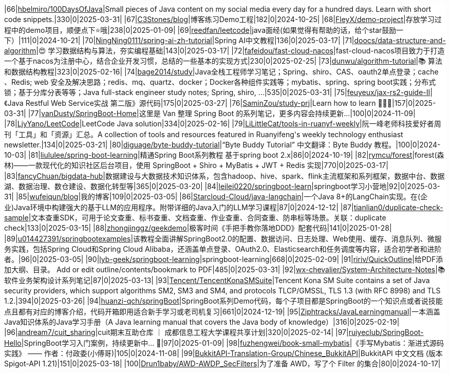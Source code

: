 |66|[hbelmiro/100DaysOfJava](https://github.com/hbelmiro/100DaysOfJava)|Small pieces of Java content on my social media every day for a hundred days. Learn with short code snippets.|330|0|2025-03-31|
|67|[C3Stones/blog](https://github.com/C3Stones/blog)|博客练习Demo工程|182|0|2024-10-25|
|68|[FleyX/demo-project](https://github.com/FleyX/demo-project)|存放学习过程中的demo项目，顺便点下⭐哦|238|0|2025-01-09|
|69|[reedfan/leetcode](https://github.com/reedfan/leetcode)|java面经(如果觉得有帮助的话，给个star鼓励一下）|111|0|2024-10-21|
|70|[NingNing0111/spring-ai-zh-tutorial](https://github.com/NingNing0111/spring-ai-zh-tutorial)|Spring AI中文教程|136|0|2025-03-17|
|71|[doocs/data-structure-and-algorithm](https://github.com/doocs/data-structure-and-algorithm)|😍 学习数据结构与算法，夯实编程基础|143|0|2025-03-17|
|72|[fafeidou/fast-cloud-nacos](https://github.com/fafeidou/fast-cloud-nacos)|fast-cloud-nacos项目致力于打造一个基于nacos为注册中心，结合企业开发习惯，总结的一些基本的实现方式|230|0|2025-02-25|
|73|[dunwu/algorithm-tutorial](https://github.com/dunwu/algorithm-tutorial)|:books: 算法和数据结构教程|323|0|2025-02-16|
|74|[bage2014/study](https://github.com/bage2014/study)|Java全栈工程师学习笔记；Spring、shiro、CAS、oauth2单点登录；cache 、Redis; web 安全及解决思路；redis、mq、quartz、docker；Docker各种组件实践等；mybatis、spring、spring boot实践；分布式锁；基于分库分表等等；Java full-stack engineer study notes; Spring, shiro, ...|535|0|2025-03-31|
|75|[feuyeux/jax-rs2-guide-II](https://github.com/feuyeux/jax-rs2-guide-II)|《Java Restful Web Service实战 第二版》源代码|175|0|2025-03-27|
|76|[SaminZou/study-prj](https://github.com/SaminZou/study-prj)|Learn how to learn 💪💪💪|157|0|2025-03-31|
|77|[vanDusty/SpringBoot-Home](https://github.com/vanDusty/SpringBoot-Home)|这里是 Van 整理 Spring Boot 的系列笔记，更多内容会持续更新...|100|0|2024-11-09|
|78|[LjyYano/LeetCode](https://github.com/LjyYano/LeetCode)|LeetCode Java solution|334|0|2025-02-16|
|79|[LiLittleCat/tools-in-ruanyf-weekly](https://github.com/LiLittleCat/tools-in-ruanyf-weekly)|阮一峰老师科技爱好者周刊「工具」和「资源」汇总。A collection of tools and resources featured in Ruanyifeng's weekly technology enthusiast newsletter.|134|0|2025-03-21|
|80|[diguage/byte-buddy-tutorial](https://github.com/diguage/byte-buddy-tutorial)|“Byte Buddy Tutorial” 中文翻译：Byte Buddy 教程。|100|0|2024-10-03|
|81|[liululee/spring-boot-learning](https://github.com/liululee/spring-boot-learning)|精通Spring Boot系列教程 基于spring boot 2.x|86|0|2024-10-19|
|82|[rymcu/forest](https://github.com/rymcu/forest)|forest(森林)——一款现代化的知识社区后台项目，使用 SpringBoot + Shiro + MyBatis + JWT + Redis 实现|770|0|2025-03-17|
|83|[fancyChuan/bigdata-hub](https://github.com/fancyChuan/bigdata-hub)|数据建设与大数据技术知识体系，包含hadoop、hive、spark、flink主流框架和系列框架，数据中台、数据湖、数据治理、数仓建设、数据化转型等|365|0|2025-03-20|
|84|[leilei0220/springboot-learn](https://github.com/leilei0220/springboot-learn)|springboot学习小营地|92|0|2025-03-31|
|85|[wufeiqun/blog](https://github.com/wufeiqun/blog)|我的博客|109|0|2025-03-05|
|86|[Starcloud-Cloud/java-langchain](https://github.com/Starcloud-Cloud/java-langchain)|一个Java 8+的LangChain实现。在(企业)Java环境中构建强大的基于LLM的应用程序。附带详细的Java入门的LLM学习课程|87|0|2024-12-12|
|87|[tianlian0/duplicate-check-sample](https://github.com/tianlian0/duplicate-check-sample)|文本查重SDK，可用于论文查重、标书查重、文档查重、作业查重、合同查重、防串标等场景。关联：duplicate check|133|0|2025-03-15|
|88|[zhongjinggz/geekdemo](https://github.com/zhongjinggz/geekdemo)|极客时间《手把手教你落地DDD》配套代码|141|0|2025-01-28|
|89|[u014427391/springbootexamples](https://github.com/u014427391/springbootexamples)|该教程全面讲解SpringBoot2.0的配置、数据访问、日志处理、Web使用、缓存、消息队列、微服务实践，包括Spring Cloud和Spring Cloud Alibaba，还涵盖单点登录、OAuth2.0、Elasticsearch和任务调度等内容，适合初学者和进阶者。|96|0|2025-03-05|
|90|[lyb-geek/springboot-learning](https://github.com/lyb-geek/springboot-learning)|springboot-learning|668|0|2025-02-09|
|91|[ririv/QuickOutline](https://github.com/ririv/QuickOutline)|给PDF添加大纲、目录。 Add or edit outline/contents/bookmark to PDF|485|0|2025-03-31|
|92|[wx-chevalier/System-Architecture-Notes](https://github.com/wx-chevalier/System-Architecture-Notes)|📚软件业务架构设计系列笔记|87|0|2025-03-13|
|93|[Tencent/TencentKonaSMSuite](https://github.com/Tencent/TencentKonaSMSuite)|Tencent Kona SM Suite contains a set of Java security providers, which support algorithms SM2, SM3 and SM4, and protocols TLCP/GMSSL, TLS 1.3 (with RFC 8998) and TLS 1.2.|394|0|2025-03-26|
|94|[huanzi-qch/springBoot](https://github.com/huanzi-qch/springBoot)|SpringBoot系列Demo代码，每个子项目都是SpringBoot的一个知识点或者说技能点且都有对应的博客介绍，代码开箱即用适合新手学习或老司机复习|661|0|2024-12-19|
|95|[Ziphtracks/JavaLearningmanual](https://github.com/Ziphtracks/JavaLearningmanual)|一本涵盖Java知识体系的Java学习手册（A Java learning manual that covers the Java body of knowledge）|316|0|2025-02-19|
|96|[andream7/cuit_sharing](https://github.com/andream7/cuit_sharing)|cuit期末互助仓库 ｜ 成都信息工程大学课程共享计划|320|0|2025-02-14|
|97|[ruiyeclub/SpringBoot-Hello](https://github.com/ruiyeclub/SpringBoot-Hello)|SpringBoot学习入门案例，持续更新中... :beer:|97|0|2025-01-09|
|98|[fuzhengwei/book-small-mybatis](https://github.com/fuzhengwei/book-small-mybatis)|《手写Mybatis：渐进式源码实践》 —— 作者：付政委(小傅哥)|105|0|2024-11-08|
|99|[BukkitAPI-Translation-Group/Chinese_BukkitAPI](https://github.com/BukkitAPI-Translation-Group/Chinese_BukkitAPI)|BukkitAPI 中文文档 (版本 Spigot-API 1.21)|151|0|2025-03-18|
|100|[Drun1baby/AWD-AWDP_SecFilters](https://github.com/Drun1baby/AWD-AWDP_SecFilters)|为了准备 AWD，写了个 Filter 的集合|80|0|2024-10-17|
